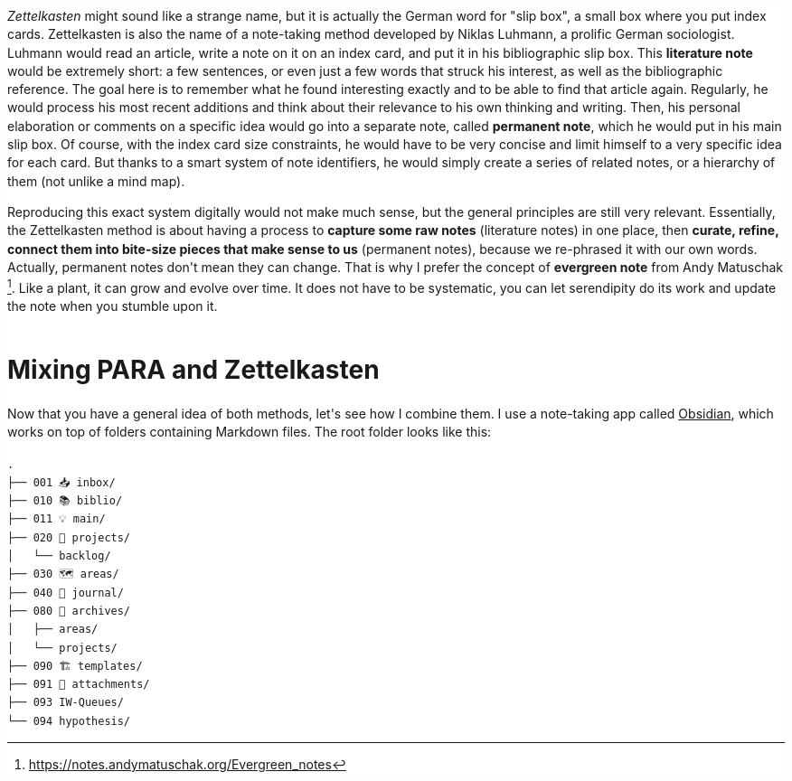 _Zettelkasten_ might sound like a strange name, but it is actually the German word for "slip box", a small box where you put index cards.
Zettelkasten is also the name of a note-taking method developed by Niklas Luhmann, a prolific German sociologist.
Luhmann would read an article, write a note on it on an index card, and put it in his bibliographic slip box.
This **literature note** would be extremely short: a few sentences, or even just a few words that struck his interest, as well as the bibliographic reference.
The goal here is to remember what he found interesting exactly and to be able to find that article again.
Regularly, he would process his most recent additions and think about their relevance to his own thinking and writing.
Then, his personal elaboration or comments on a specific idea would go into a separate note, called **permanent note**, which he would put in his main slip box.
Of course, with the index card size constraints, he would have to be very concise and limit himself to a very specific idea for each card.
But thanks to a smart system of note identifiers, he would simply create a series of related notes, or a hierarchy of them (not unlike a mind map).

Reproducing this exact system digitally would not make much sense, but the general principles are still very relevant.
Essentially, the Zettelkasten method is about having a process to **capture some raw notes** (literature notes) in one place, then **curate, refine, connect them into bite-size pieces that make sense to us** (permanent notes), because we re-phrased it with our own words.
Actually, permanent notes don't mean they can change. That is why I prefer the concept of **evergreen note** from Andy Matuschak [^4]. Like a plant, it can grow and evolve over time. It does not have to be systematic, you can let serendipity do its work and update the note when you stumble upon it.

# Mixing PARA and Zettelkasten

Now that you have a general idea of both methods, let's see how I combine them.
I use a note-taking app called [Obsidian](https://obsidian.md/), which works on top of folders containing Markdown files.
The root folder looks like this:

```
.
├── 001 📥 inbox/
├── 010 📚 biblio/
├── 011 💡 main/
├── 020 🏃 projects/
│   └── backlog/
├── 030 🗺️ areas/
├── 040 📰 journal/
├── 080 💾 archives/
│   ├── areas/
│   └── projects/
├── 090 🏗️ templates/
├── 091 📎 attachments/
├── 093 IW-Queues/
└── 094 hypothesis/
```


[^1]: [[2021-12-05 Why we tend to rely heavily upon the first piece of information
[^1]: Tversky, A., & Kahneman, D. (1974). Judgment under uncertainty: Heuristics
[^1]: [The PARA Method: A Universal System for Organizing Digital Information](https://fortelabs.com/blog/para/)
[^2]: [Introduction to the Zettelkasten Method](https://zettelkasten.de/introduction/)
[^3]: "How to Take Smart Notes", Sönke Ahrens, 2017
[^4]: https://notes.andymatuschak.org/Evergreen_notes